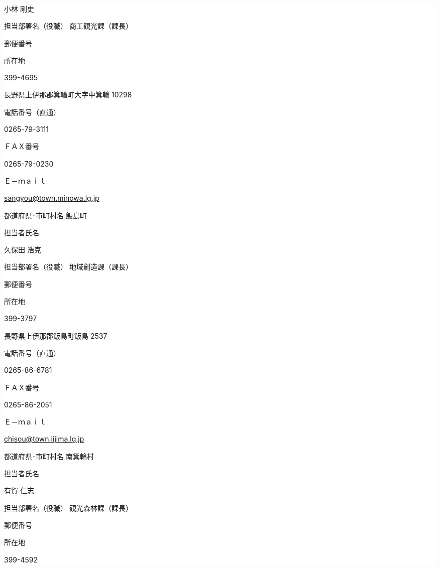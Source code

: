 小林  剛史

担当部署名（役職）  商工観光課（課長）

郵便番号

所在地

399-4695

長野県上伊那郡箕輪町大字中箕輪 10298

電話番号（直通）

0265-79-3111

ＦＡＸ番号

0265-79-0230

Ｅ－ｍａｉｌ

sangyou@town.minowa.lg.jp

都道府県･市町村名  飯島町

担当者氏名

久保田  浩克

担当部署名（役職）  地域創造課（課長）

郵便番号

所在地

399-3797

長野県上伊那郡飯島町飯島 2537

電話番号（直通）

0265-86-6781

ＦＡＸ番号

0265-86-2051

Ｅ－ｍａｉｌ

chisou@town.iijima.lg.jp

都道府県･市町村名  南箕輪村

担当者氏名

有賀  仁志

担当部署名（役職）  観光森林課（課長）

郵便番号

所在地

399-4592

